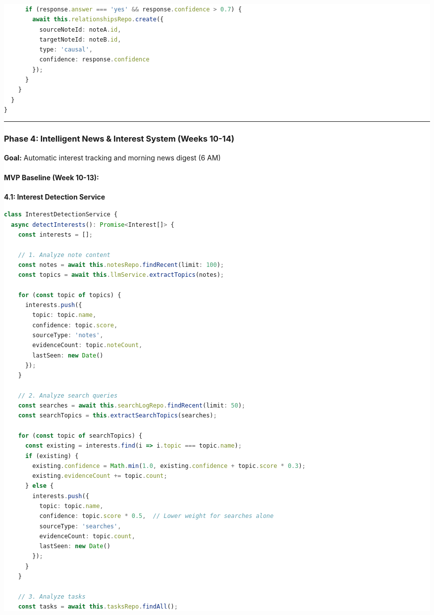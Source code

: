 ```typescript
      if (response.answer === 'yes' && response.confidence > 0.7) {
        await this.relationshipsRepo.create({
          sourceNoteId: noteA.id,
          targetNoteId: noteB.id,
          type: 'causal',
          confidence: response.confidence
        });
      }
    }
  }
}
```

---

### Phase 4: Intelligent News & Interest System (Weeks 10-14)

**Goal:** Automatic interest tracking and morning news digest (6 AM)

#### MVP Baseline (Week 10-13):

**4.1: Interest Detection Service**
```typescript
class InterestDetectionService {
  async detectInterests(): Promise<Interest[]> {
    const interests = [];

    // 1. Analyze note content
    const notes = await this.notesRepo.findRecent(limit: 100);
    const topics = await this.llmService.extractTopics(notes);

    for (const topic of topics) {
      interests.push({
        topic: topic.name,
        confidence: topic.score,
        sourceType: 'notes',
        evidenceCount: topic.noteCount,
        lastSeen: new Date()
      });
    }

    // 2. Analyze search queries
    const searches = await this.searchLogRepo.findRecent(limit: 50);
    const searchTopics = this.extractSearchTopics(searches);

    for (const topic of searchTopics) {
      const existing = interests.find(i => i.topic === topic.name);
      if (existing) {
        existing.confidence = Math.min(1.0, existing.confidence + topic.score * 0.3);
        existing.evidenceCount += topic.count;
      } else {
        interests.push({
          topic: topic.name,
          confidence: topic.score * 0.5,  // Lower weight for searches alone
          sourceType: 'searches',
          evidenceCount: topic.count,
          lastSeen: new Date()
        });
      }
    }

    // 3. Analyze tasks
    const tasks = await this.tasksRepo.findAll();
```